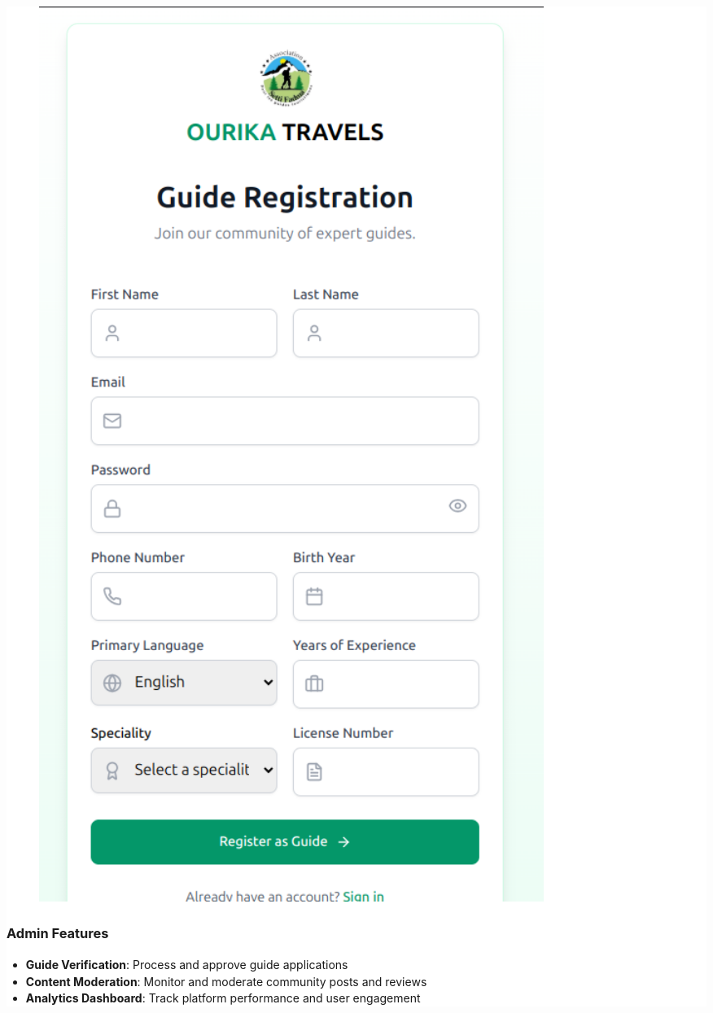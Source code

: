   <img src="src/assets/images/Screenshot from 2025-04-03 11-41-55.png" alt="Guide Registration" width="700">
</p>

### Admin Features
- **Guide Verification**: Process and approve guide applications
- **Content Moderation**: Monitor and moderate community posts and reviews
- **Analytics Dashboard**: Track platform performance and user engagement
